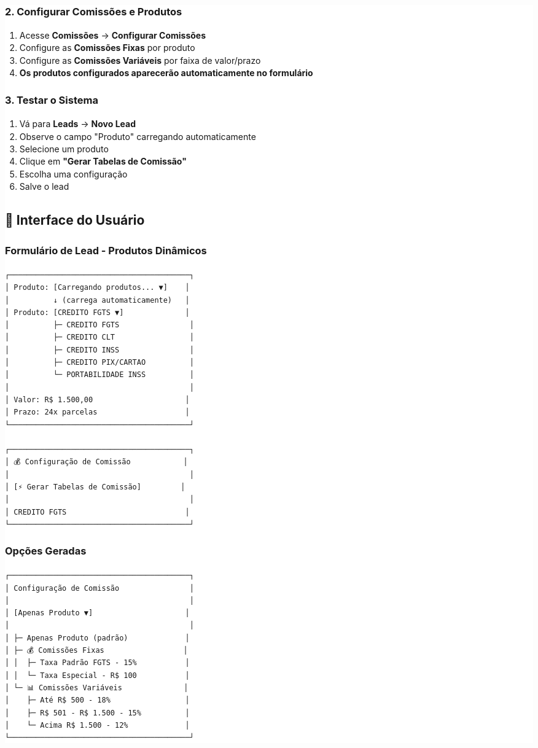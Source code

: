 ### 2. **Configurar Comissões e Produtos**
1. Acesse **Comissões** → **Configurar Comissões**
2. Configure as **Comissões Fixas** por produto
3. Configure as **Comissões Variáveis** por faixa de valor/prazo
4. **Os produtos configurados aparecerão automaticamente no formulário**

### 3. **Testar o Sistema**
1. Vá para **Leads** → **Novo Lead**
2. Observe o campo "Produto" carregando automaticamente
3. Selecione um produto
4. Clique em **"Gerar Tabelas de Comissão"**
5. Escolha uma configuração
6. Salve o lead

## 🎨 Interface do Usuário

### **Formulário de Lead - Produtos Dinâmicos**
```
┌─────────────────────────────────────────┐
│ Produto: [Carregando produtos... ▼]    │
│          ↓ (carrega automaticamente)   │
│ Produto: [CREDITO FGTS ▼]              │
│          ├─ CREDITO FGTS                │
│          ├─ CREDITO CLT                 │
│          ├─ CREDITO INSS                │
│          ├─ CREDITO PIX/CARTAO          │
│          └─ PORTABILIDADE INSS          │
│                                         │
│ Valor: R$ 1.500,00                     │
│ Prazo: 24x parcelas                    │
└─────────────────────────────────────────┘

┌─────────────────────────────────────────┐
│ 💰 Configuração de Comissão            │
│                                         │
│ [⚡ Gerar Tabelas de Comissão]         │
│                                         │
│ CREDITO FGTS                           │
└─────────────────────────────────────────┘
```

### **Opções Geradas**
```
┌─────────────────────────────────────────┐
│ Configuração de Comissão                │
│                                         │
│ [Apenas Produto ▼]                     │
│                                         │
│ ├─ Apenas Produto (padrão)             │
│ ├─ 💰 Comissões Fixas                  │
│ │  ├─ Taxa Padrão FGTS - 15%           │
│ │  └─ Taxa Especial - R$ 100           │
│ └─ 📊 Comissões Variáveis              │
│    ├─ Até R$ 500 - 18%                 │
│    ├─ R$ 501 - R$ 1.500 - 15%          │
│    └─ Acima R$ 1.500 - 12%             │
└─────────────────────────────────────────┘
```
